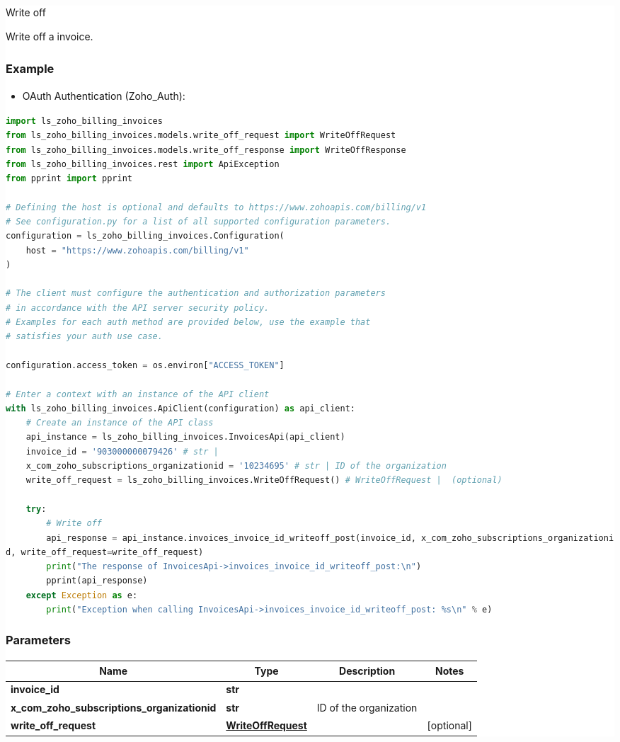 Write off

Write off a invoice.

### Example

* OAuth Authentication (Zoho_Auth):

```python
import ls_zoho_billing_invoices
from ls_zoho_billing_invoices.models.write_off_request import WriteOffRequest
from ls_zoho_billing_invoices.models.write_off_response import WriteOffResponse
from ls_zoho_billing_invoices.rest import ApiException
from pprint import pprint

# Defining the host is optional and defaults to https://www.zohoapis.com/billing/v1
# See configuration.py for a list of all supported configuration parameters.
configuration = ls_zoho_billing_invoices.Configuration(
    host = "https://www.zohoapis.com/billing/v1"
)

# The client must configure the authentication and authorization parameters
# in accordance with the API server security policy.
# Examples for each auth method are provided below, use the example that
# satisfies your auth use case.

configuration.access_token = os.environ["ACCESS_TOKEN"]

# Enter a context with an instance of the API client
with ls_zoho_billing_invoices.ApiClient(configuration) as api_client:
    # Create an instance of the API class
    api_instance = ls_zoho_billing_invoices.InvoicesApi(api_client)
    invoice_id = '903000000079426' # str | 
    x_com_zoho_subscriptions_organizationid = '10234695' # str | ID of the organization
    write_off_request = ls_zoho_billing_invoices.WriteOffRequest() # WriteOffRequest |  (optional)

    try:
        # Write off
        api_response = api_instance.invoices_invoice_id_writeoff_post(invoice_id, x_com_zoho_subscriptions_organizationid, write_off_request=write_off_request)
        print("The response of InvoicesApi->invoices_invoice_id_writeoff_post:\n")
        pprint(api_response)
    except Exception as e:
        print("Exception when calling InvoicesApi->invoices_invoice_id_writeoff_post: %s\n" % e)
```



### Parameters


Name | Type | Description  | Notes
------------- | ------------- | ------------- | -------------
 **invoice_id** | **str**|  | 
 **x_com_zoho_subscriptions_organizationid** | **str**| ID of the organization | 
 **write_off_request** | [**WriteOffRequest**](WriteOffRequest.md)|  | [optional] 
